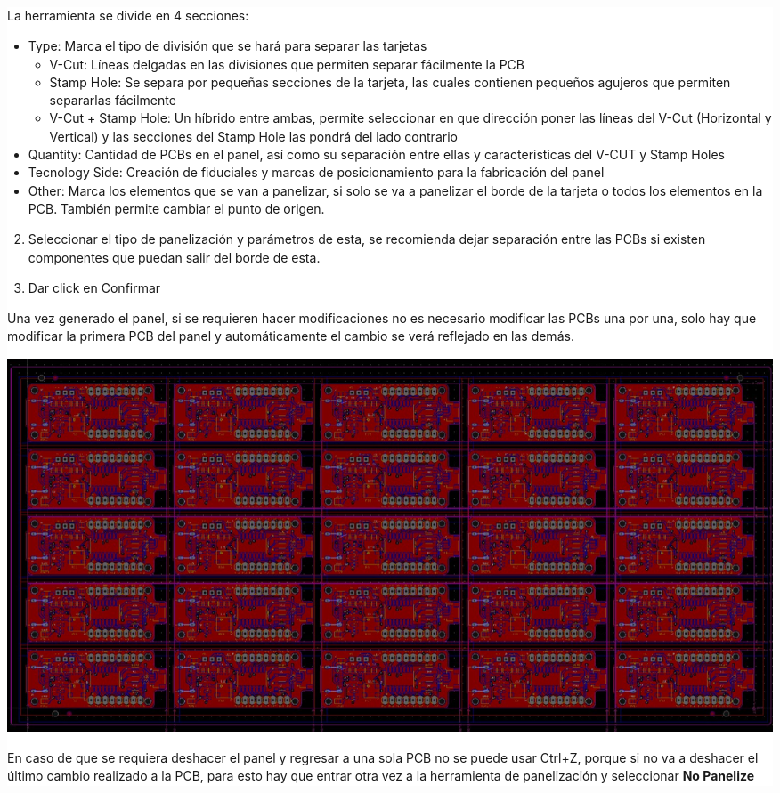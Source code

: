 
   La herramienta se divide en 4 secciones:


   * Type: Marca el tipo de división que se hará para separar las tarjetas
      * V-Cut: Líneas delgadas en las divisiones que permiten separar fácilmente la PCB
      * Stamp Hole: Se separa por pequeñas secciones de la tarjeta, las cuales contienen pequeños agujeros que permiten separarlas fácilmente
      * V-Cut + Stamp Hole: Un híbrido entre ambas, permite seleccionar en que dirección poner las líneas del V-Cut (Horizontal y Vertical) y las secciones del Stamp Hole las pondrá del lado contrario
   * Quantity: Cantidad de PCBs en el panel, así como su separación entre ellas y caracteristicas del V-CUT y Stamp Holes
   * Tecnology Side: Creación de fiduciales y marcas de posicionamiento para la fabricación del panel
   * Other: Marca los elementos que se van a panelizar, si solo se va a panelizar el borde de la tarjeta o todos los elementos en la PCB. También permite cambiar el punto de origen.


2. Seleccionar el tipo de panelización y parámetros de esta, se recomienda dejar separación entre las PCBs si existen componentes que puedan salir del borde de esta.
   
3. Dar click en Confirmar


Una vez generado el panel, si se requieren hacer modificaciones no es necesario modificar las PCBs una por una, solo hay que modificar la primera PCB del panel y automáticamente el cambio se verá reflejado en las demás.


   ![Panel](Panel.jpg "Panel")


En caso de que se requiera deshacer el panel y regresar a una sola PCB no se puede usar Ctrl+Z, porque si no va a deshacer el último cambio realizado a la PCB, para esto hay que entrar otra vez a la herramienta de panelización y seleccionar __No Panelize__
